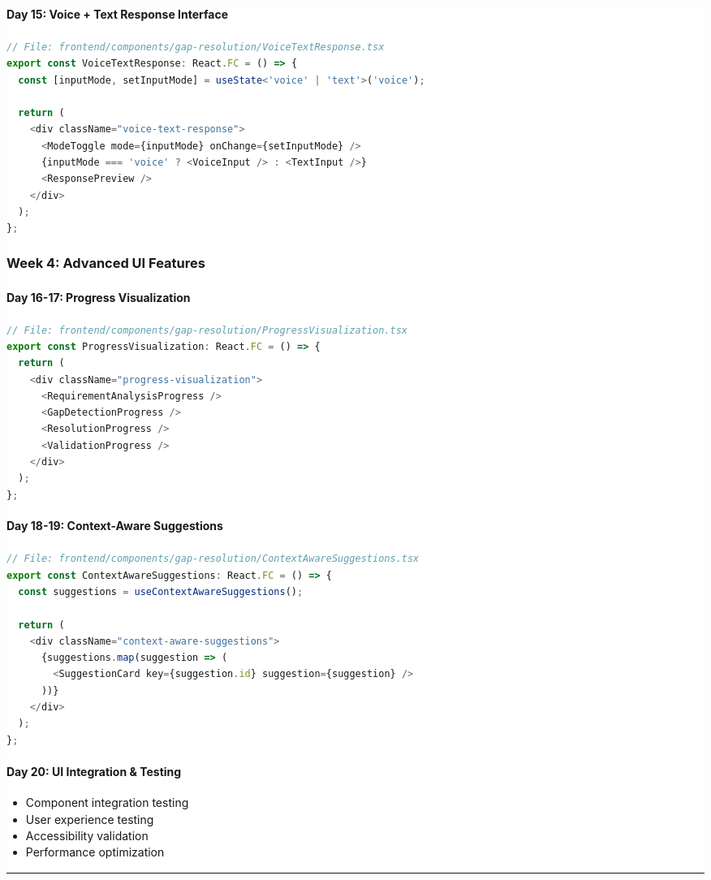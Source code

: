 #### **Day 15: Voice + Text Response Interface**
```typescript
// File: frontend/components/gap-resolution/VoiceTextResponse.tsx
export const VoiceTextResponse: React.FC = () => {
  const [inputMode, setInputMode] = useState<'voice' | 'text'>('voice');
  
  return (
    <div className="voice-text-response">
      <ModeToggle mode={inputMode} onChange={setInputMode} />
      {inputMode === 'voice' ? <VoiceInput /> : <TextInput />}
      <ResponsePreview />
    </div>
  );
};
```

### **Week 4: Advanced UI Features**

#### **Day 16-17: Progress Visualization**
```typescript
// File: frontend/components/gap-resolution/ProgressVisualization.tsx
export const ProgressVisualization: React.FC = () => {
  return (
    <div className="progress-visualization">
      <RequirementAnalysisProgress />
      <GapDetectionProgress />
      <ResolutionProgress />
      <ValidationProgress />
    </div>
  );
};
```

#### **Day 18-19: Context-Aware Suggestions**
```typescript
// File: frontend/components/gap-resolution/ContextAwareSuggestions.tsx
export const ContextAwareSuggestions: React.FC = () => {
  const suggestions = useContextAwareSuggestions();
  
  return (
    <div className="context-aware-suggestions">
      {suggestions.map(suggestion => (
        <SuggestionCard key={suggestion.id} suggestion={suggestion} />
      ))}
    </div>
  );
};
```

#### **Day 20: UI Integration & Testing**
- Component integration testing
- User experience testing
- Accessibility validation
- Performance optimization

---